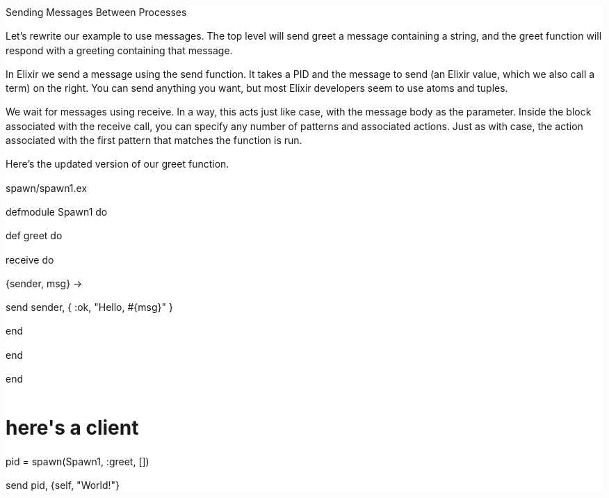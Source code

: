 



Sending Messages Between Processes


Let’s rewrite our example to use messages. The top level will send greet a message containing a string, and the greet function will respond with a greeting containing that message.

In Elixir we send a message using the send function. It takes a PID and the message to send (an Elixir value, which we also call a term) on the right. You can send anything you want, but most Elixir developers seem to use atoms and tuples.

We wait for messages using receive. In a way, this acts just like case, with the message body as the parameter. Inside the block associated with the receive call, you can specify any number of patterns and associated actions. Just as with case, the action associated with the first pattern that matches the function is run.

Here’s the updated version of our greet function.

spawn/spawn1.ex

defmodule Spawn1 do



def greet do



receive do



{sender, msg} ->



send sender, { :ok, "Hello, #{msg}" }



end



end



end





# here's a client



pid = spawn(Spawn1, :greet, [])



send pid, {self, "World!"}





